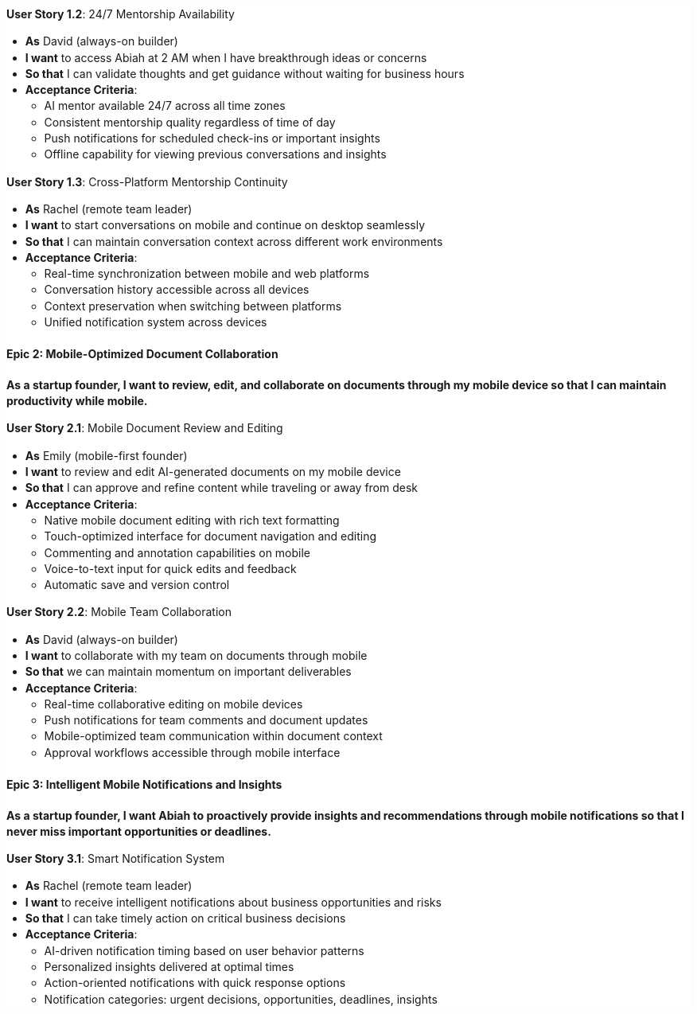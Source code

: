 **User Story 1.2**: 24/7 Mentorship Availability
- **As** David (always-on builder)
- **I want** to access Abiah at 2 AM when I have breakthrough ideas or concerns
- **So that** I can validate thoughts and get guidance without waiting for business hours
- **Acceptance Criteria**:
  - AI mentor available 24/7 across all time zones
  - Consistent mentorship quality regardless of time of day
  - Push notifications for scheduled check-ins or important insights
  - Offline capability for viewing previous conversations and insights

**User Story 1.3**: Cross-Platform Mentorship Continuity
- **As** Rachel (remote team leader)
- **I want** to start conversations on mobile and continue on desktop seamlessly
- **So that** I can maintain conversation context across different work environments
- **Acceptance Criteria**:
  - Real-time synchronization between mobile and web platforms
  - Conversation history accessible across all devices
  - Context preservation when switching between platforms
  - Unified notification system across devices

#### Epic 2: Mobile-Optimized Document Collaboration
**As a startup founder, I want to review, edit, and collaborate on documents through my mobile device so that I can maintain productivity while mobile.**

**User Story 2.1**: Mobile Document Review and Editing
- **As** Emily (mobile-first founder)
- **I want** to review and edit AI-generated documents on my mobile device
- **So that** I can approve and refine content while traveling or away from desk
- **Acceptance Criteria**:
  - Native mobile document editing with rich text formatting
  - Touch-optimized interface for document navigation and editing
  - Commenting and annotation capabilities on mobile
  - Voice-to-text input for quick edits and feedback
  - Automatic save and version control

**User Story 2.2**: Mobile Team Collaboration
- **As** David (always-on builder)
- **I want** to collaborate with my team on documents through mobile
- **So that** we can maintain momentum on important deliverables
- **Acceptance Criteria**:
  - Real-time collaborative editing on mobile devices
  - Push notifications for team comments and document updates
  - Mobile-optimized team communication within document context
  - Approval workflows accessible through mobile interface

#### Epic 3: Intelligent Mobile Notifications and Insights
**As a startup founder, I want Abiah to proactively provide insights and recommendations through mobile notifications so that I never miss important opportunities or deadlines.**

**User Story 3.1**: Smart Notification System
- **As** Rachel (remote team leader)
- **I want** to receive intelligent notifications about business opportunities and risks
- **So that** I can take timely action on critical business decisions
- **Acceptance Criteria**:
  - AI-driven notification timing based on user behavior patterns
  - Personalized insights delivered at optimal times
  - Action-oriented notifications with quick response options
  - Notification categories: urgent decisions, opportunities, deadlines, insights
